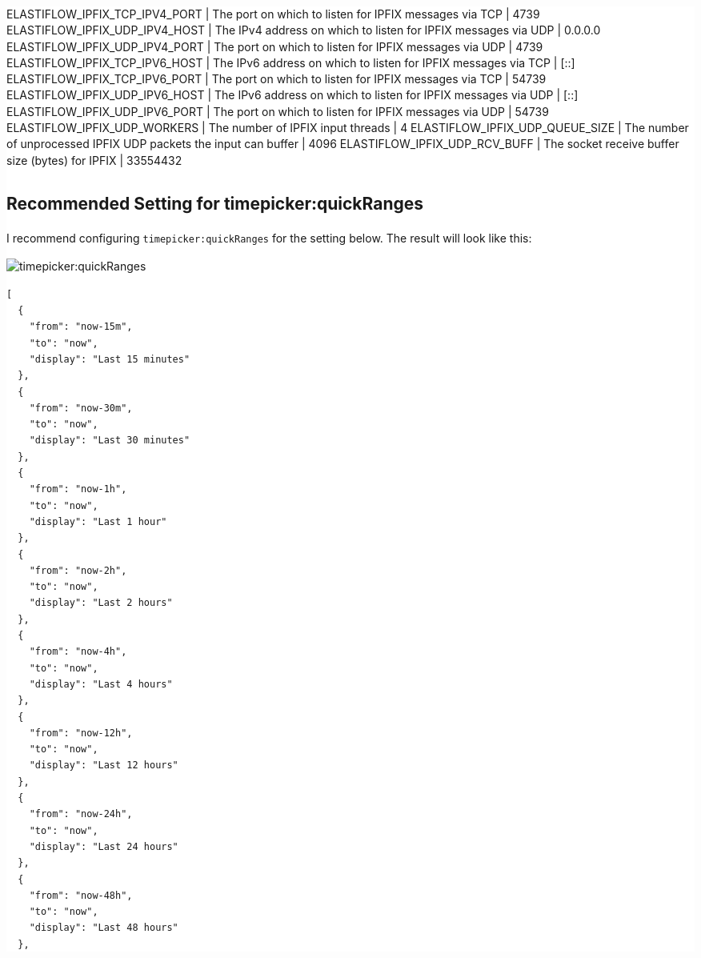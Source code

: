 ELASTIFLOW_IPFIX_TCP_IPV4_PORT | The port on which to listen for IPFIX messages via TCP | 4739
ELASTIFLOW_IPFIX_UDP_IPV4_HOST | The IPv4 address on which to listen for IPFIX messages via UDP | 0.0.0.0
ELASTIFLOW_IPFIX_UDP_IPV4_PORT | The port on which to listen for IPFIX messages via UDP | 4739
ELASTIFLOW_IPFIX_TCP_IPV6_HOST | The IPv6 address on which to listen for IPFIX messages via TCP | [::]
ELASTIFLOW_IPFIX_TCP_IPV6_PORT | The port on which to listen for IPFIX messages via TCP | 54739
ELASTIFLOW_IPFIX_UDP_IPV6_HOST | The IPv6 address on which to listen for IPFIX messages via UDP | [::]
ELASTIFLOW_IPFIX_UDP_IPV6_PORT | The port on which to listen for IPFIX messages via UDP | 54739
ELASTIFLOW_IPFIX_UDP_WORKERS | The number of IPFIX input threads | 4
ELASTIFLOW_IPFIX_UDP_QUEUE_SIZE | The number of unprocessed IPFIX UDP packets the input can buffer | 4096
ELASTIFLOW_IPFIX_UDP_RCV_BUFF | The socket receive buffer size (bytes) for IPFIX | 33554432

## Recommended Setting for timepicker:quickRanges

I recommend configuring `timepicker:quickRanges` for the setting below. The result will look like this:

![timepicker:quickRanges](https://user-images.githubusercontent.com/10326954/57178139-9a8d8500-6e6c-11e9-8539-db61a81b321b.png)

```text
[
  {
    "from": "now-15m",
    "to": "now",
    "display": "Last 15 minutes"
  },
  {
    "from": "now-30m",
    "to": "now",
    "display": "Last 30 minutes"
  },
  {
    "from": "now-1h",
    "to": "now",
    "display": "Last 1 hour"
  },
  {
    "from": "now-2h",
    "to": "now",
    "display": "Last 2 hours"
  },
  {
    "from": "now-4h",
    "to": "now",
    "display": "Last 4 hours"
  },
  {
    "from": "now-12h",
    "to": "now",
    "display": "Last 12 hours"
  },
  {
    "from": "now-24h",
    "to": "now",
    "display": "Last 24 hours"
  },
  {
    "from": "now-48h",
    "to": "now",
    "display": "Last 48 hours"
  },
```